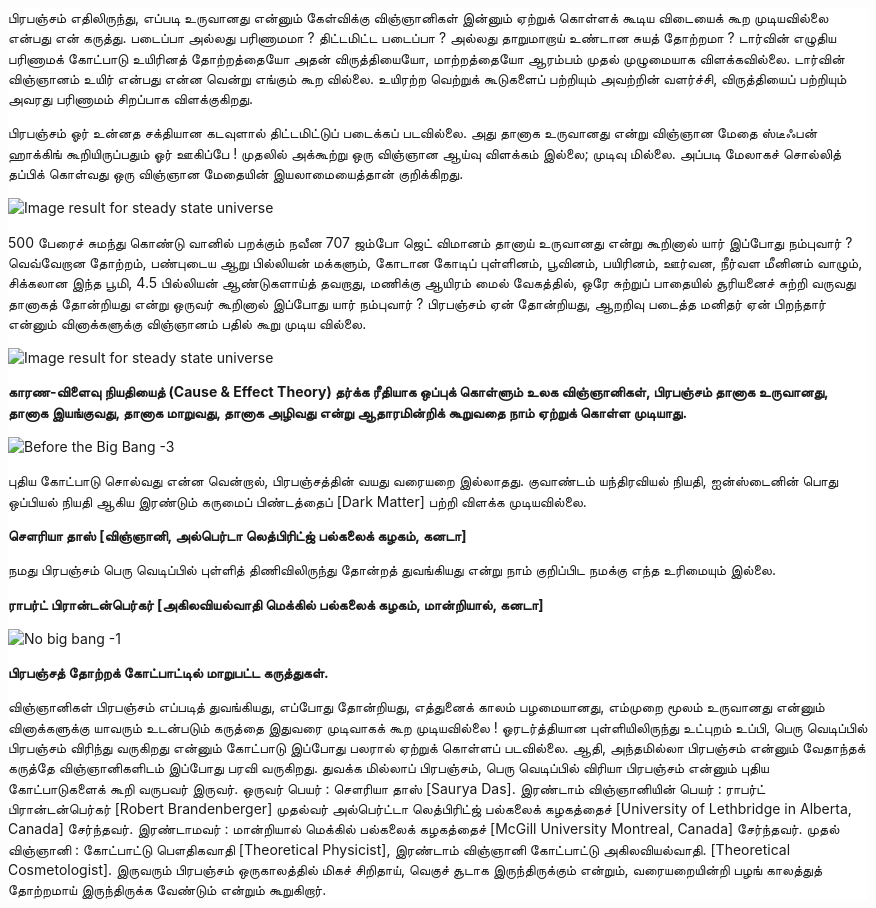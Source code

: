 பிரபஞ்சம் எதிலிருந்து, எப்படி உருவானது என்னும் கேள்விக்கு விஞ்ஞானிகள் இன்னும் ஏற்றுக் கொள்ளக் கூடிய விடையைக் கூற முடியவில்லை என்பது என் கருத்து. படைப்பா அல்லது பரிணாமமா ? திட்டமிட்ட படைப்பா ? அல்லது தாறுமாறாய் உண்டான சுயத் தோற்றமா ? டார்வின் எழுதிய பரிணாமக் கோட்பாடு உயிரினத் தோற்றத்தையோ அதன் விருத்தியையோ, மாற்றத்தையோ ஆரம்பம் முதல் முழுமையாக விளக்கவில்லை. டார்வின் விஞ்ஞானம் உயிர் என்பது என்ன வென்று எங்கும் கூற வில்லை. உயிரற்ற வெற்றுக் கூடுகளைப் பற்றியும் அவற்றின் வளர்ச்சி, விருத்தியைப் பற்றியும் அவரது பரிணாமம் சிறப்பாக விளக்குகிறது.

பிரபஞ்சம் ஓர் உன்னத சக்தியான கடவுளால் திட்டமிட்டுப் படைக்கப் படவில்லை. அது தானாக உருவானது என்று விஞ்ஞான மேதை ஸ்டீஃபன் ஹாக்கிங் கூறியிருப்பதும் ஓர் ஊகிப்பே ! முதலில் அக்கூற்று ஒரு விஞ்ஞான ஆய்வு விளக்கம் இல்லை; முடிவு மில்லை. அப்படி மேலாகச் சொல்லித் தப்பிக் கொள்வது ஒரு விஞ்ஞான மேதையின் இயலாமையைத்தான் குறிக்கிறது.

![Image result for steady state universe](https://i2.wp.com/slideplayer.com/5315946/17/images/20/The+Steady+State+Universe.jpg)

500 பேரைச் சுமந்து கொண்டு வானில் பறக்கும் நவீன 707 ஜம்போ ஜெட் விமானம் தானாய் உருவானது என்று கூறினால் யார் இப்போது நம்புவார் ? வெவ்வேறான தோற்றம், பண்புடைய ஆறு பில்லியன் மக்களும், கோடான கோடிப் புள்ளினம், பூவினம், பயிரினம், ஊர்வன, நீர்வள மீனினம் வாழும், சிக்கலான இந்த பூமி, 4.5 பில்லியன் ஆண்டுகளாய்த் தவறாது, மணிக்கு ஆயிரம் மைல் வேகத்தில், ஒரே சுற்றுப் பாதையில் சூரியனைச் சுற்றி வருவது தானாகத் தோன்றியது என்று ஒருவர் கூறினால் இப்போது யார் நம்புவார் ? பிரபஞ்சம் ஏன் தோன்றியது, ஆறறிவு படைத்த மனிதர் ஏன் பிறந்தார் என்னும் வினாக்களுக்கு விஞ்ஞானம் பதில் கூறு முடிய வில்லை.

![Image result for steady state universe](https://i1.wp.com/image2.slideserve.com/4328580/steady-state-theory-n.jpg)

**காரண-விளைவு நியதியைத் (Cause & Effect Theory) தர்க்க ரீதியாக ஒப்புக் கொள்ளும் உலக விஞ்ஞானிகள், பிரபஞ்சம் தானாக உருவானது, தானாக இயங்குவது, தானாக மாறுவது, தானாக அழிவது என்று ஆதாரமின்றிக் கூறுவதை நாம் ஏற்றுக் கொள்ள முடியாது.**

![Before the Big Bang -3](https://ci5.googleusercontent.com/proxy/exGD5zJwD_tYOt6qMT3n8Nv5FmCv6ZG3OBmvHufOv8XNrSpPKtkr0fljLxiMAYYq_Oedfd4-7hY9glpRiAuZn6Nzsh0FK_6j8ql8CagKVeDIC5KId_fnFNGXdEQXIzsF1EOPHuzT=s0-d-e1-fthttps://jayabarathan.files.wordpress.com/2015/03/before-the-big-bang-3.jpg?w=584)

புதிய கோட்பாடு சொல்வது என்ன வென்றால், பிரபஞ்சத்தின் வயது வரையறை இல்லாதது. குவாண்டம் யந்திரவியல் நியதி, ஐன்ஸ்டைனின் பொது ஒப்பியல் நியதி ஆகிய இரண்டும் கருமைப் பிண்டத்தைப் [Dark Matter] பற்றி விளக்க முடியவில்லை.

**சௌரியா தாஸ் [விஞ்ஞானி, அல்பெர்டா லெத்பிரிட்ஜ் பல்கலைக் கழகம், கனடா]**

நமது பிரபஞ்சம் பெரு வெடிப்பில் புள்ளித் திணிவிலிருந்து தோன்றத் துவங்கியது என்று நாம் குறிப்பிட நமக்கு எந்த உரிமையும் இல்லை.

**ராபர்ட் பிரான்டன்பெர்கர் [அகிலவியல்வாதி மெக்கில் பல்கலைக் கழகம், மான்றியால், கனடா]**

![No big bang -1](https://ci5.googleusercontent.com/proxy/LEz564iLsO8MZGbxbKx848Q2dS7WmU64NG35MgsqsygivKUa4lD-1Vtq14XAYexxTOsp9ruDL09amPLG5tdIU0tmQtGtM-z2QABy7MD6MvmX4BXjoZN_-hiaoHBUiA=s0-d-e1-fthttps://jayabarathan.files.wordpress.com/2015/03/no-big-bang-1.jpg?w=584)

**பிரபஞ்சத் தோற்றக் கோட்பாட்டில் மாறுபட்ட கருத்துகள்.**

விஞ்ஞானிகள் பிரபஞ்சம் எப்படித் துவங்கியது, எப்போது தோன்றியது, எத்துனைக் காலம் பழமையானது, எம்முறை மூலம் உருவானது என்னும் வினாக்களுக்கு யாவரும் உடன்படும் கருத்தை இதுவரை முடிவாகக் கூற முடியவில்லை ! ஓரடர்த்தியான புள்ளியிலிருந்து உட்புறம் உப்பி, பெரு வெடிப்பில் பிரபஞ்சம் விரிந்து வருகிறது என்னும் கோட்பாடு இப்போது பலரால் ஏற்றுக் கொள்ளப் படவில்லை. ஆதி, அந்தமில்லா பிரபஞ்சம் என்னும் வேதாந்தக் கருத்தே விஞ்ஞானிகளிடம் இப்போது பரவி வருகிறது. துவக்க மில்லாப் பிரபஞ்சம், பெரு வெடிப்பில் விரியா பிரபஞ்சம் என்னும் புதிய கோட்பாடுகளைக் கூறி வருபவர் இருவர். ஒருவர் பெயர் : சௌரியா தாஸ் [Saurya Das]. இரண்டாம் விஞ்ஞானியின் பெயர் : ராபர்ட் பிரான்டன்பெர்கர் [Robert Brandenberger] முதல்வர் அல்பெர்ட்டா லெத்பிரிட்ஜ் பல்கலைக் கழகத்தைச் [University of Lethbridge in Alberta, Canada] சேர்ந்தவர். இரண்டாமவர் : மான்றியால் மெக்கில் பல்கலைக் கழகத்தைச் [McGill University Montreal, Canada] சேர்ந்தவர். முதல் விஞ்ஞானி : கோட்பாட்டு பௌதிகவாதி [Theoretical Physicist], இரண்டாம் விஞ்ஞானி கோட்பாட்டு அகிலவியல்வாதி. [Theoretical Cosmetologist]. இருவரும் பிரபஞ்சம் ஒருகாலத்தில் மிகச் சிறிதாய், வெகுச் சூடாக இருந்திருக்கும் என்றும், வரையறையின்றி பழங் காலத்துத் தோற்றமாய் இருந்திருக்க வேண்டும் என்றும் கூறுகிறார்.
